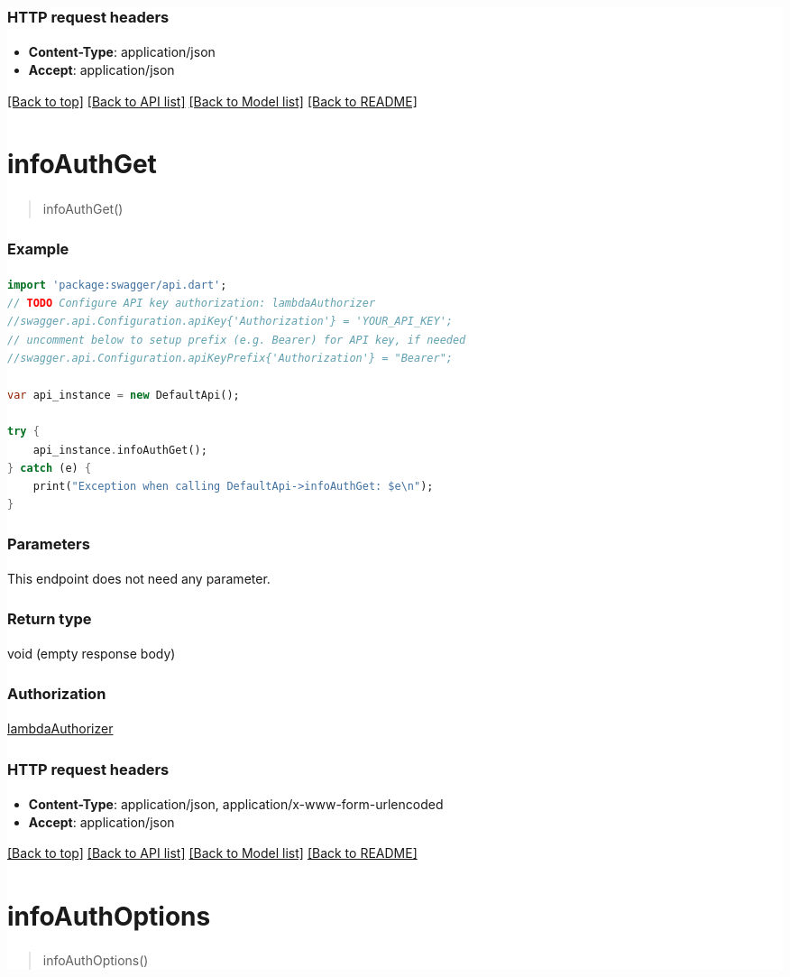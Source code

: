### HTTP request headers

 - **Content-Type**: application/json
 - **Accept**: application/json

[[Back to top]](#) [[Back to API list]](../README.md#documentation-for-api-endpoints) [[Back to Model list]](../README.md#documentation-for-models) [[Back to README]](../README.md)

# **infoAuthGet**
> infoAuthGet()



### Example 
```dart
import 'package:swagger/api.dart';
// TODO Configure API key authorization: lambdaAuthorizer
//swagger.api.Configuration.apiKey{'Authorization'} = 'YOUR_API_KEY';
// uncomment below to setup prefix (e.g. Bearer) for API key, if needed
//swagger.api.Configuration.apiKeyPrefix{'Authorization'} = "Bearer";

var api_instance = new DefaultApi();

try { 
    api_instance.infoAuthGet();
} catch (e) {
    print("Exception when calling DefaultApi->infoAuthGet: $e\n");
}
```

### Parameters
This endpoint does not need any parameter.

### Return type

void (empty response body)

### Authorization

[lambdaAuthorizer](../README.md#lambdaAuthorizer)

### HTTP request headers

 - **Content-Type**: application/json, application/x-www-form-urlencoded
 - **Accept**: application/json

[[Back to top]](#) [[Back to API list]](../README.md#documentation-for-api-endpoints) [[Back to Model list]](../README.md#documentation-for-models) [[Back to README]](../README.md)

# **infoAuthOptions**
> infoAuthOptions()
